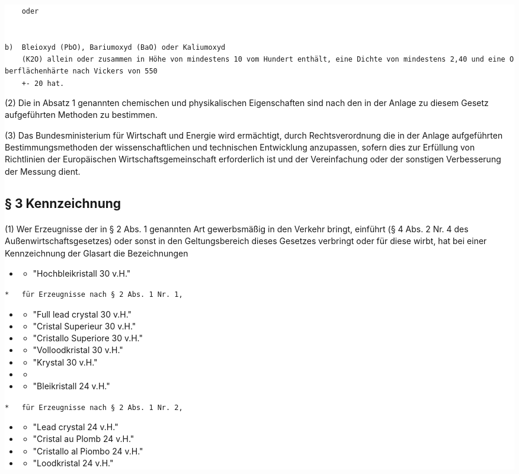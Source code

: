         oder


    b)  Bleioxyd (PbO), Bariumoxyd (BaO) oder Kaliumoxyd
        (K2O) allein oder zusammen in Höhe von mindestens 10 vom Hundert enthält, eine Dichte von mindestens 2,40 und eine Oberflächenhärte nach Vickers von 550
        +- 20 hat.







(2) Die in Absatz 1 genannten chemischen und physikalischen Eigenschaften sind nach den in der Anlage zu diesem Gesetz aufgeführten Methoden zu bestimmen.

(3) Das Bundesministerium für Wirtschaft und Energie wird ermächtigt, durch Rechtsverordnung die in der Anlage aufgeführten Bestimmungsmethoden der wissenschaftlichen und technischen Entwicklung anzupassen, sofern dies zur Erfüllung von Richtlinien der Europäischen Wirtschaftsgemeinschaft erforderlich ist und der Vereinfachung oder der sonstigen Verbesserung der Messung dient.


## § 3 Kennzeichnung

(1) Wer Erzeugnisse der in § 2 Abs. 1 genannten Art gewerbsmäßig in den Verkehr bringt, einführt (§ 4 Abs. 2 Nr. 4 des Außenwirtschaftsgesetzes) oder sonst in den Geltungsbereich dieses Gesetzes verbringt oder für diese wirbt, hat bei einer Kennzeichnung der Glasart die Bezeichnungen

*    *   "Hochbleikristall 30 v.H."

    *   für Erzeugnisse nach § 2 Abs. 1 Nr. 1,


*    *   "Full lead crystal 30 v.H."


*    *   "Cristal Superieur 30 v.H."


*    *   "Cristallo Superiore 30 v.H."


*    *   "Volloodkristal 30 v.H."


*    *   "Krystal 30 v.H."


*    *

*    *   "Bleikristall 24 v.H."

    *   für Erzeugnisse nach § 2 Abs. 1 Nr. 2,


*    *   "Lead crystal 24 v.H."


*    *   "Cristal au Plomb 24 v.H."


*    *   "Cristallo al Piombo 24 v.H."


*    *   "Loodkristal 24 v.H."

